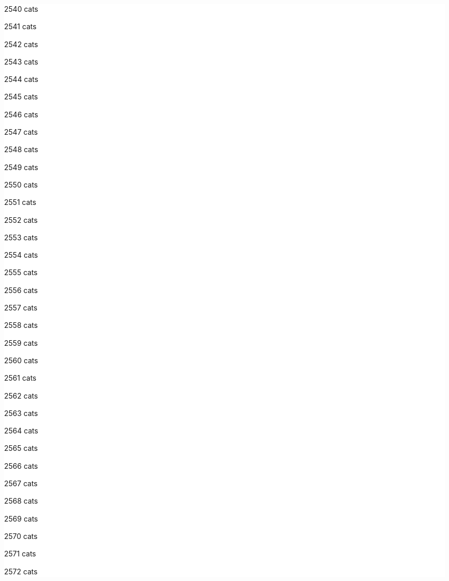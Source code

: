 2540 cats

2541 cats

2542 cats

2543 cats

2544 cats

2545 cats

2546 cats

2547 cats

2548 cats

2549 cats

2550 cats

2551 cats

2552 cats

2553 cats

2554 cats

2555 cats

2556 cats

2557 cats

2558 cats

2559 cats

2560 cats

2561 cats

2562 cats

2563 cats

2564 cats

2565 cats

2566 cats

2567 cats

2568 cats

2569 cats

2570 cats

2571 cats

2572 cats

